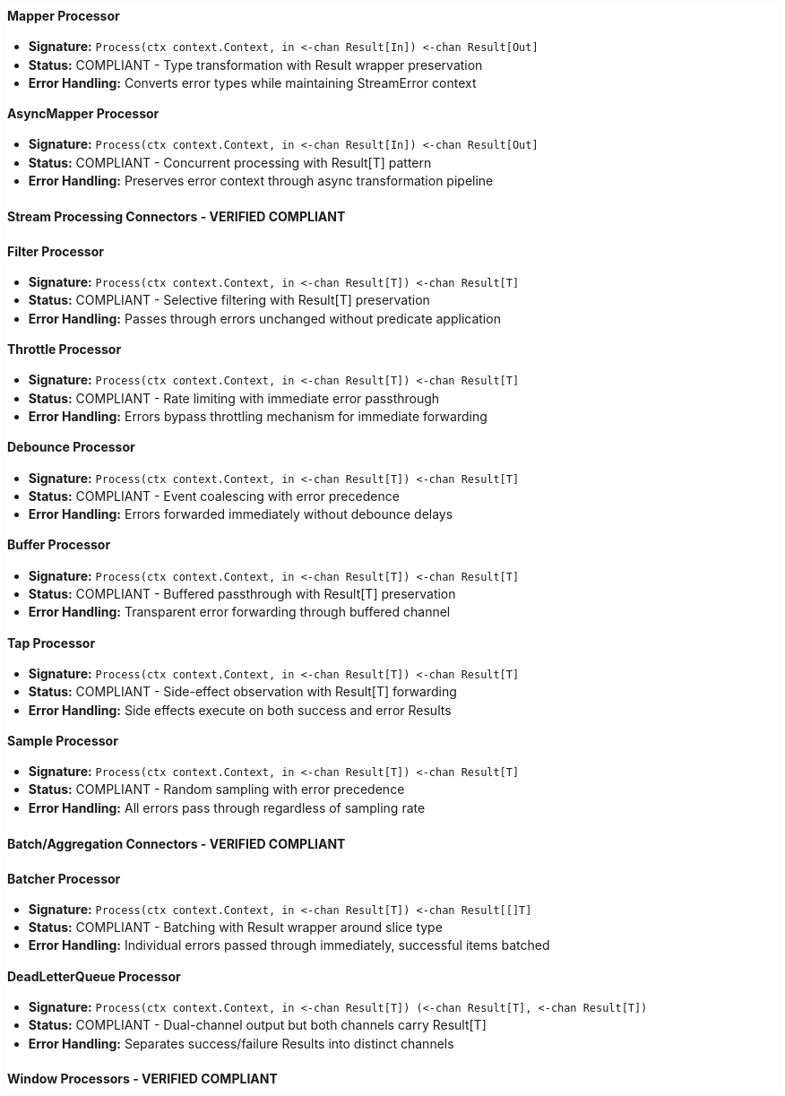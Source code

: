 **Mapper Processor**  
- **Signature:** `Process(ctx context.Context, in <-chan Result[In]) <-chan Result[Out]`  
- **Status:** COMPLIANT - Type transformation with Result wrapper preservation  
- **Error Handling:** Converts error types while maintaining StreamError context  

**AsyncMapper Processor**  
- **Signature:** `Process(ctx context.Context, in <-chan Result[In]) <-chan Result[Out]`  
- **Status:** COMPLIANT - Concurrent processing with Result[T] pattern  
- **Error Handling:** Preserves error context through async transformation pipeline  

#### Stream Processing Connectors - VERIFIED COMPLIANT

**Filter Processor**  
- **Signature:** `Process(ctx context.Context, in <-chan Result[T]) <-chan Result[T]`  
- **Status:** COMPLIANT - Selective filtering with Result[T] preservation  
- **Error Handling:** Passes through errors unchanged without predicate application  

**Throttle Processor**  
- **Signature:** `Process(ctx context.Context, in <-chan Result[T]) <-chan Result[T]`  
- **Status:** COMPLIANT - Rate limiting with immediate error passthrough  
- **Error Handling:** Errors bypass throttling mechanism for immediate forwarding  

**Debounce Processor**  
- **Signature:** `Process(ctx context.Context, in <-chan Result[T]) <-chan Result[T]`  
- **Status:** COMPLIANT - Event coalescing with error precedence  
- **Error Handling:** Errors forwarded immediately without debounce delays  

**Buffer Processor**  
- **Signature:** `Process(ctx context.Context, in <-chan Result[T]) <-chan Result[T]`  
- **Status:** COMPLIANT - Buffered passthrough with Result[T] preservation  
- **Error Handling:** Transparent error forwarding through buffered channel  

**Tap Processor**  
- **Signature:** `Process(ctx context.Context, in <-chan Result[T]) <-chan Result[T]`  
- **Status:** COMPLIANT - Side-effect observation with Result[T] forwarding  
- **Error Handling:** Side effects execute on both success and error Results  

**Sample Processor**  
- **Signature:** `Process(ctx context.Context, in <-chan Result[T]) <-chan Result[T]`  
- **Status:** COMPLIANT - Random sampling with error precedence  
- **Error Handling:** All errors pass through regardless of sampling rate  

#### Batch/Aggregation Connectors - VERIFIED COMPLIANT

**Batcher Processor**  
- **Signature:** `Process(ctx context.Context, in <-chan Result[T]) <-chan Result[[]T]`  
- **Status:** COMPLIANT - Batching with Result wrapper around slice type  
- **Error Handling:** Individual errors passed through immediately, successful items batched  

**DeadLetterQueue Processor**  
- **Signature:** `Process(ctx context.Context, in <-chan Result[T]) (<-chan Result[T], <-chan Result[T])`  
- **Status:** COMPLIANT - Dual-channel output but both channels carry Result[T]  
- **Error Handling:** Separates success/failure Results into distinct channels  

#### Window Processors - VERIFIED COMPLIANT
